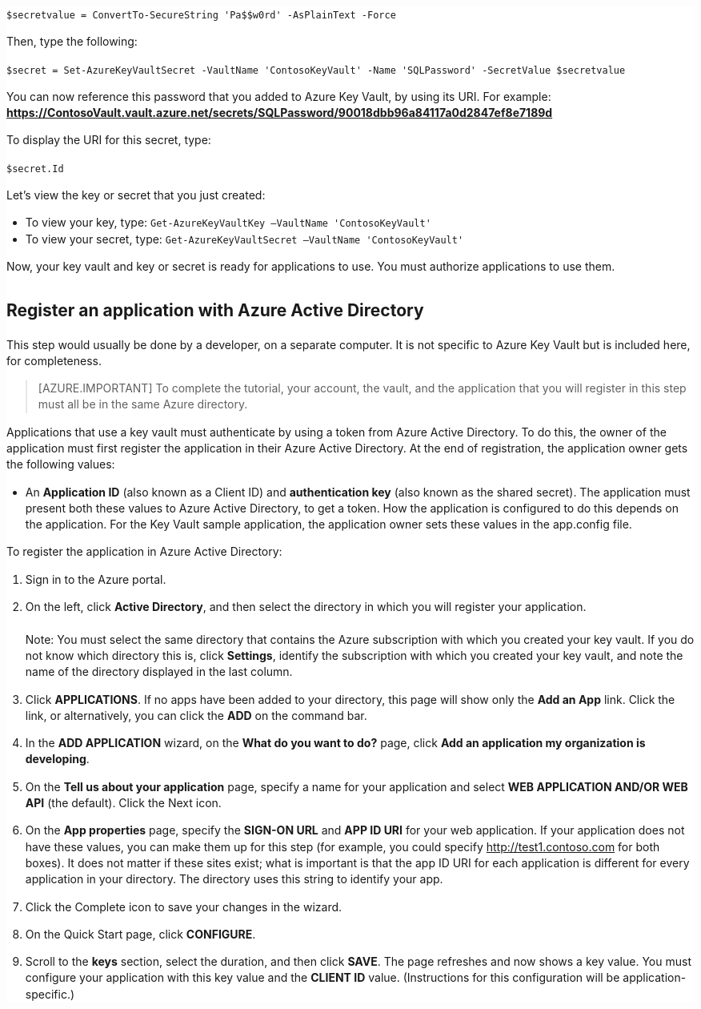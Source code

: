 	$secretvalue = ConvertTo-SecureString 'Pa$$w0rd' -AsPlainText -Force

Then, type the following:

	$secret = Set-AzureKeyVaultSecret -VaultName 'ContosoKeyVault' -Name 'SQLPassword' -SecretValue $secretvalue

You can now reference this password that you added to Azure Key Vault, by using its URI. For example: **https://ContosoVault.vault.azure.net/secrets/SQLPassword/90018dbb96a84117a0d2847ef8e7189d**

To display the URI for this secret, type:

	$secret.Id

Let’s view the key or secret that you just created:

- To view your key, type: `Get-AzureKeyVaultKey –VaultName 'ContosoKeyVault'`
- To view your secret, type: `Get-AzureKeyVaultSecret –VaultName 'ContosoKeyVault'`

Now, your key vault and key or secret is ready for applications to use. You must authorize applications to use them.  

## <a id="register"></a>Register an application with Azure Active Directory ##

This step would usually be done by a developer, on a separate computer. It is not specific to Azure Key Vault but is included here, for completeness.


>[AZURE.IMPORTANT] To complete the tutorial, your account, the vault, and the application that you will register in this step must all be in the same Azure directory.

Applications that use a key vault must authenticate by using a token from Azure Active Directory. To do this, the owner of the application must first register the application in their Azure Active Directory. At the end of registration, the application owner gets the following values:


- An **Application ID** (also known as a Client ID) and **authentication key** (also known as the shared secret). The application must present both these values to Azure Active Directory, to get a token. How the application is configured to do this depends on the application. For the Key Vault sample application, the application owner sets these values in the app.config file.



To register the application in Azure Active Directory:

1. Sign in to the Azure portal.
2. On the left, click **Active Directory**, and then select the directory in which you will register your application. <br> <br> Note: You must select the same directory that contains the Azure subscription with which you created your key vault. If you do not know which directory this is, click **Settings**, identify the subscription with which you created your key vault, and note the name of the directory displayed in the last column.

3. Click **APPLICATIONS**. If no apps have been added to your directory, this page will show only the **Add an App** link. Click the link, or alternatively, you can click the **ADD** on the command bar.
4.	In the **ADD APPLICATION** wizard, on the **What do you want to do?** page, click **Add an application my organization is developing**.
5.	On the **Tell us about your application** page, specify a name for your application and select **WEB APPLICATION AND/OR WEB API** (the default). Click the Next icon.
6.	On the **App properties** page, specify the **SIGN-ON URL** and **APP ID URI** for your web application. If your application does not have these values, you can make them up for this step (for example, you could specify http://test1.contoso.com for both boxes). It does not matter if these sites exist; what is important is that the app ID URI for each application is different for every application in your directory. The directory uses this string to identify your app.
7.	Click the Complete icon to save your changes in the wizard.
8.	On the Quick Start page, click **CONFIGURE**.
9.	Scroll to the **keys** section, select the duration, and then click **SAVE**. The page refreshes and now shows a key value. You must configure your application with this key value and the **CLIENT ID** value. (Instructions for this configuration will be application-specific.)